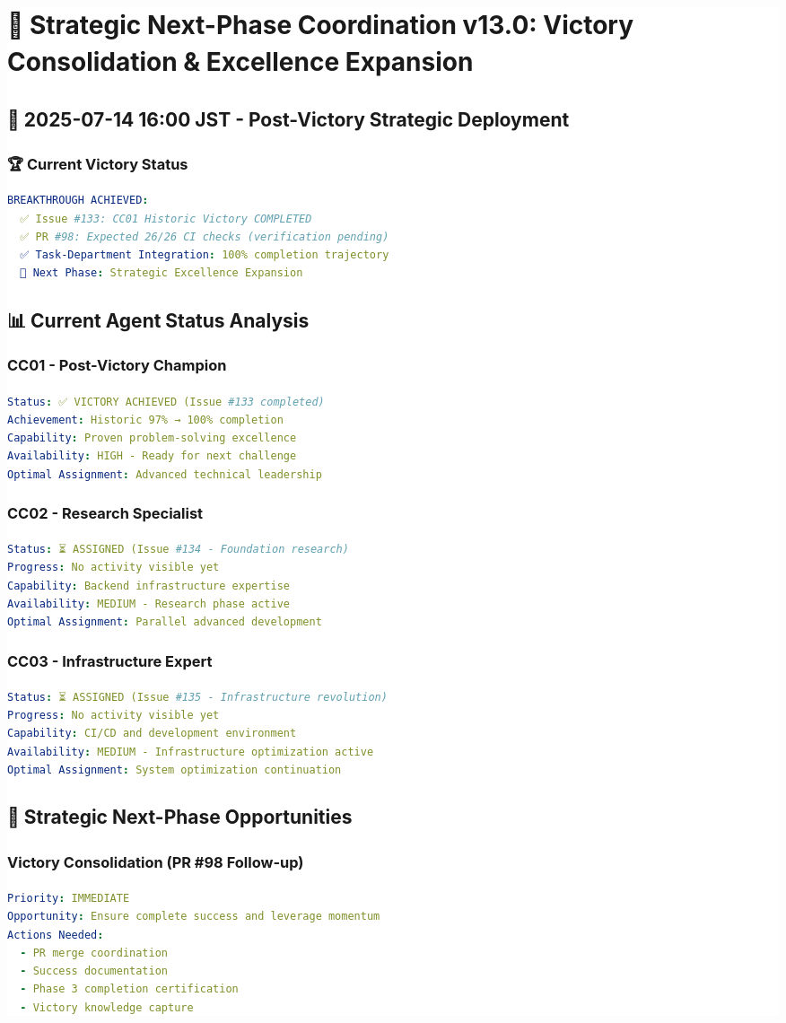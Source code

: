 # 🚀 Strategic Next-Phase Coordination v13.0: Victory Consolidation & Excellence Expansion

## 📅 2025-07-14 16:00 JST - Post-Victory Strategic Deployment

### 🏆 Current Victory Status

```yaml
BREAKTHROUGH ACHIEVED:
  ✅ Issue #133: CC01 Historic Victory COMPLETED
  ✅ PR #98: Expected 26/26 CI checks (verification pending)
  ✅ Task-Department Integration: 100% completion trajectory
  🎯 Next Phase: Strategic Excellence Expansion
```

## 📊 Current Agent Status Analysis

### CC01 - Post-Victory Champion
```yaml
Status: ✅ VICTORY ACHIEVED (Issue #133 completed)
Achievement: Historic 97% → 100% completion
Capability: Proven problem-solving excellence
Availability: HIGH - Ready for next challenge
Optimal Assignment: Advanced technical leadership
```

### CC02 - Research Specialist
```yaml
Status: ⏳ ASSIGNED (Issue #134 - Foundation research)
Progress: No activity visible yet
Capability: Backend infrastructure expertise
Availability: MEDIUM - Research phase active
Optimal Assignment: Parallel advanced development
```

### CC03 - Infrastructure Expert
```yaml
Status: ⏳ ASSIGNED (Issue #135 - Infrastructure revolution)
Progress: No activity visible yet
Capability: CI/CD and development environment
Availability: MEDIUM - Infrastructure optimization active
Optimal Assignment: System optimization continuation
```

## 🎯 Strategic Next-Phase Opportunities

### Victory Consolidation (PR #98 Follow-up)
```yaml
Priority: IMMEDIATE
Opportunity: Ensure complete success and leverage momentum
Actions Needed:
  - PR merge coordination
  - Success documentation
  - Phase 3 completion certification
  - Victory knowledge capture
```
